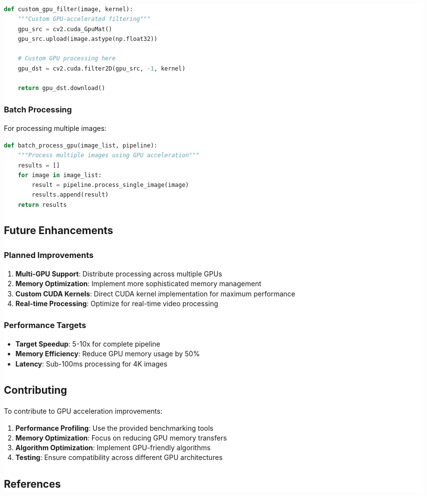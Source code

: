```python
def custom_gpu_filter(image, kernel):
    """Custom GPU-accelerated filtering"""
    gpu_src = cv2.cuda_GpuMat()
    gpu_src.upload(image.astype(np.float32))
    
    # Custom GPU processing here
    gpu_dst = cv2.cuda.filter2D(gpu_src, -1, kernel)
    
    return gpu_dst.download()
```

### Batch Processing

For processing multiple images:

```python
def batch_process_gpu(image_list, pipeline):
    """Process multiple images using GPU acceleration"""
    results = []
    for image in image_list:
        result = pipeline.process_single_image(image)
        results.append(result)
    return results
```

## Future Enhancements

### Planned Improvements

1. **Multi-GPU Support**: Distribute processing across multiple GPUs
2. **Memory Optimization**: Implement more sophisticated memory management
3. **Custom CUDA Kernels**: Direct CUDA kernel implementation for maximum performance
4. **Real-time Processing**: Optimize for real-time video processing

### Performance Targets

- **Target Speedup**: 5-10x for complete pipeline
- **Memory Efficiency**: Reduce GPU memory usage by 50%
- **Latency**: Sub-100ms processing for 4K images

## Contributing

To contribute to GPU acceleration improvements:

1. **Performance Profiling**: Use the provided benchmarking tools
2. **Memory Optimization**: Focus on reducing GPU memory transfers
3. **Algorithm Optimization**: Implement GPU-friendly algorithms
4. **Testing**: Ensure compatibility across different GPU architectures

## References
